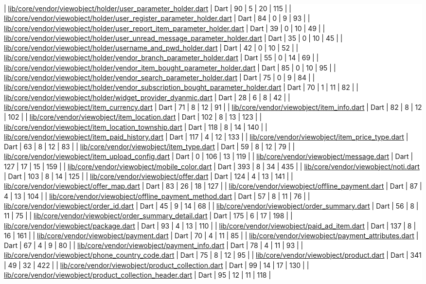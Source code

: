 | [lib/core/vendor/viewobject/holder/user_parameter_holder.dart](/lib/core/vendor/viewobject/holder/user_parameter_holder.dart) | Dart | 90 | 5 | 20 | 115 |
| [lib/core/vendor/viewobject/holder/user_register_parameter_holder.dart](/lib/core/vendor/viewobject/holder/user_register_parameter_holder.dart) | Dart | 84 | 0 | 9 | 93 |
| [lib/core/vendor/viewobject/holder/user_report_item_parameter_holder.dart](/lib/core/vendor/viewobject/holder/user_report_item_parameter_holder.dart) | Dart | 39 | 0 | 10 | 49 |
| [lib/core/vendor/viewobject/holder/user_unread_message_parameter_holder.dart](/lib/core/vendor/viewobject/holder/user_unread_message_parameter_holder.dart) | Dart | 35 | 0 | 10 | 45 |
| [lib/core/vendor/viewobject/holder/username_and_pwd_holder.dart](/lib/core/vendor/viewobject/holder/username_and_pwd_holder.dart) | Dart | 42 | 0 | 10 | 52 |
| [lib/core/vendor/viewobject/holder/vendor_branch_parameter_holder.dart](/lib/core/vendor/viewobject/holder/vendor_branch_parameter_holder.dart) | Dart | 55 | 0 | 14 | 69 |
| [lib/core/vendor/viewobject/holder/vendor_item_bought_parameter_holder.dart](/lib/core/vendor/viewobject/holder/vendor_item_bought_parameter_holder.dart) | Dart | 85 | 0 | 10 | 95 |
| [lib/core/vendor/viewobject/holder/vendor_search_parameter_holder.dart](/lib/core/vendor/viewobject/holder/vendor_search_parameter_holder.dart) | Dart | 75 | 0 | 9 | 84 |
| [lib/core/vendor/viewobject/holder/vendor_subscription_bought_parameter_holder.dart](/lib/core/vendor/viewobject/holder/vendor_subscription_bought_parameter_holder.dart) | Dart | 70 | 1 | 11 | 82 |
| [lib/core/vendor/viewobject/holder/widget_provider_dyanmic.dart](/lib/core/vendor/viewobject/holder/widget_provider_dyanmic.dart) | Dart | 28 | 6 | 8 | 42 |
| [lib/core/vendor/viewobject/item_currency.dart](/lib/core/vendor/viewobject/item_currency.dart) | Dart | 71 | 8 | 12 | 91 |
| [lib/core/vendor/viewobject/item_info.dart](/lib/core/vendor/viewobject/item_info.dart) | Dart | 82 | 8 | 12 | 102 |
| [lib/core/vendor/viewobject/item_location.dart](/lib/core/vendor/viewobject/item_location.dart) | Dart | 102 | 8 | 13 | 123 |
| [lib/core/vendor/viewobject/item_location_township.dart](/lib/core/vendor/viewobject/item_location_township.dart) | Dart | 118 | 8 | 14 | 140 |
| [lib/core/vendor/viewobject/item_paid_history.dart](/lib/core/vendor/viewobject/item_paid_history.dart) | Dart | 117 | 4 | 12 | 133 |
| [lib/core/vendor/viewobject/item_price_type.dart](/lib/core/vendor/viewobject/item_price_type.dart) | Dart | 63 | 8 | 12 | 83 |
| [lib/core/vendor/viewobject/item_type.dart](/lib/core/vendor/viewobject/item_type.dart) | Dart | 59 | 8 | 12 | 79 |
| [lib/core/vendor/viewobject/item_upload_config.dart](/lib/core/vendor/viewobject/item_upload_config.dart) | Dart | 0 | 106 | 13 | 119 |
| [lib/core/vendor/viewobject/message.dart](/lib/core/vendor/viewobject/message.dart) | Dart | 127 | 17 | 15 | 159 |
| [lib/core/vendor/viewobject/mobile_color.dart](/lib/core/vendor/viewobject/mobile_color.dart) | Dart | 393 | 8 | 34 | 435 |
| [lib/core/vendor/viewobject/noti.dart](/lib/core/vendor/viewobject/noti.dart) | Dart | 103 | 8 | 14 | 125 |
| [lib/core/vendor/viewobject/offer.dart](/lib/core/vendor/viewobject/offer.dart) | Dart | 124 | 4 | 13 | 141 |
| [lib/core/vendor/viewobject/offer_map.dart](/lib/core/vendor/viewobject/offer_map.dart) | Dart | 83 | 26 | 18 | 127 |
| [lib/core/vendor/viewobject/offline_payment.dart](/lib/core/vendor/viewobject/offline_payment.dart) | Dart | 87 | 4 | 13 | 104 |
| [lib/core/vendor/viewobject/offline_payment_method.dart](/lib/core/vendor/viewobject/offline_payment_method.dart) | Dart | 57 | 8 | 11 | 76 |
| [lib/core/vendor/viewobject/order_id.dart](/lib/core/vendor/viewobject/order_id.dart) | Dart | 45 | 9 | 14 | 68 |
| [lib/core/vendor/viewobject/order_summary.dart](/lib/core/vendor/viewobject/order_summary.dart) | Dart | 56 | 8 | 11 | 75 |
| [lib/core/vendor/viewobject/order_summary_detail.dart](/lib/core/vendor/viewobject/order_summary_detail.dart) | Dart | 175 | 6 | 17 | 198 |
| [lib/core/vendor/viewobject/package.dart](/lib/core/vendor/viewobject/package.dart) | Dart | 93 | 4 | 13 | 110 |
| [lib/core/vendor/viewobject/paid_ad_item.dart](/lib/core/vendor/viewobject/paid_ad_item.dart) | Dart | 137 | 8 | 16 | 161 |
| [lib/core/vendor/viewobject/payment.dart](/lib/core/vendor/viewobject/payment.dart) | Dart | 70 | 4 | 11 | 85 |
| [lib/core/vendor/viewobject/payment_attributes.dart](/lib/core/vendor/viewobject/payment_attributes.dart) | Dart | 67 | 4 | 9 | 80 |
| [lib/core/vendor/viewobject/payment_info.dart](/lib/core/vendor/viewobject/payment_info.dart) | Dart | 78 | 4 | 11 | 93 |
| [lib/core/vendor/viewobject/phone_country_code.dart](/lib/core/vendor/viewobject/phone_country_code.dart) | Dart | 75 | 8 | 12 | 95 |
| [lib/core/vendor/viewobject/product.dart](/lib/core/vendor/viewobject/product.dart) | Dart | 341 | 49 | 32 | 422 |
| [lib/core/vendor/viewobject/product_collection.dart](/lib/core/vendor/viewobject/product_collection.dart) | Dart | 99 | 14 | 17 | 130 |
| [lib/core/vendor/viewobject/product_collection_header.dart](/lib/core/vendor/viewobject/product_collection_header.dart) | Dart | 95 | 12 | 11 | 118 |